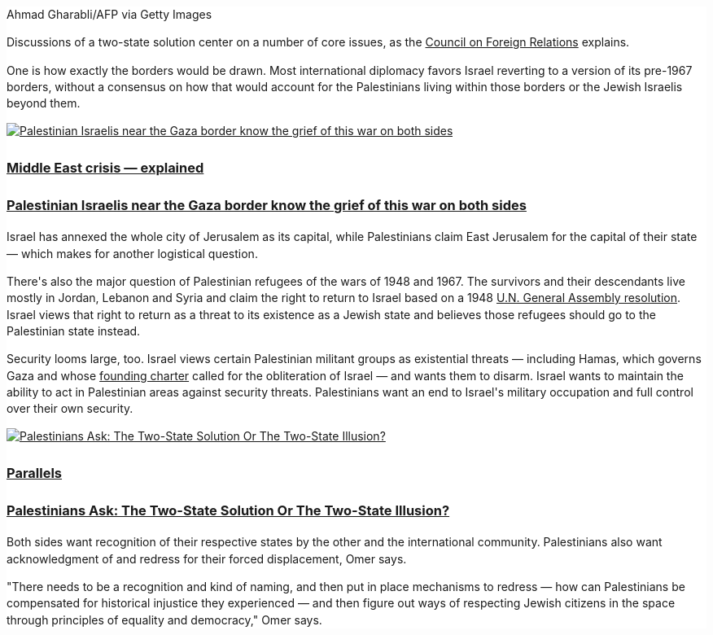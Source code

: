 Ahmad Gharabli/AFP via Getty Images

Discussions of a two-state solution center on a number of core issues, as the [Council on Foreign Relations](https://www.cfr.org/backgrounder/what-us-policy-israeli-palestinian-conflict#chapter-title-0-1) explains.

One is how exactly the borders would be drawn. Most international diplomacy favors Israel reverting to a version of its pre-1967 borders, without a consensus on how that would account for the Palestinians living within those borders or the Jewish Israelis beyond them.

[![Palestinian Israelis near the Gaza border know the grief of this war on both sides](https://media.npr.org/assets/img/2023/10/17/processed-c6bdeb9e-e81a-4c98-9e4d-2320871f2968-e0eede40-a00f-4140-8ced-d86723fe054a_sq-93e9b323ce13e3c8b943be3b7a491ce96c07d128-s100-c15.jpeg)](https://www.npr.org/2023/10/13/1205671760/palestinian-israeli-city)

### [Middle East crisis — explained](https://www.npr.org/series/1205445976/middle-east-crisis)

### [Palestinian Israelis near the Gaza border know the grief of this war on both sides](https://www.npr.org/2023/10/13/1205671760/palestinian-israeli-city)

Israel has annexed the whole city of Jerusalem as its capital, while Palestinians claim East Jerusalem for the capital of their state — which makes for another logistical question.

There's also the major question of Palestinian refugees of the wars of 1948 and 1967. The survivors and their descendants live mostly in Jordan, Lebanon and Syria and claim the right to return to Israel based on a 1948 [U.N. General Assembly resolution](https://www.unrwa.org/content/resolution-194#:~:text=The%20United%20Nations%20General%20Assembly,not%20to%20return%20and%20for). Israel views that right to return as a threat to its existence as a Jewish state and believes those refugees should go to the Palestinian state instead.

Security looms large, too. Israel views certain Palestinian militant groups as existential threats — including Hamas, which governs Gaza and whose [founding charter](https://www.bbc.com/news/world-middle-east-39775103) called for the obliteration of Israel — and wants them to disarm. Israel wants to maintain the ability to act in Palestinian areas against security threats. Palestinians want an end to Israel's military occupation and full control over their own security.

[![Palestinians Ask: The Two-State Solution Or The Two-State Illusion?](https://media.npr.org/assets/img/2015/03/13/458952478_sq-e1922a83ec3725a6a288b63ea1987a9734cb9f54-s100-c15.jpg)](https://www.npr.org/sections/parallels/2015/03/13/392765111/palestinians-ask-the-two-state-solution-or-the-two-state-illusion)

### [Parallels](https://www.npr.org/sections/parallels/)

### [Palestinians Ask: The Two-State Solution Or The Two-State Illusion?](https://www.npr.org/sections/parallels/2015/03/13/392765111/palestinians-ask-the-two-state-solution-or-the-two-state-illusion)

Both sides want recognition of their respective states by the other and the international community. Palestinians also want acknowledgment of and redress for their forced displacement, Omer says.

"There needs to be a recognition and kind of naming, and then put in place mechanisms to redress — how can Palestinians be compensated for historical injustice they experienced — and then figure out ways of respecting Jewish citizens in the space through principles of equality and democracy," Omer says.
